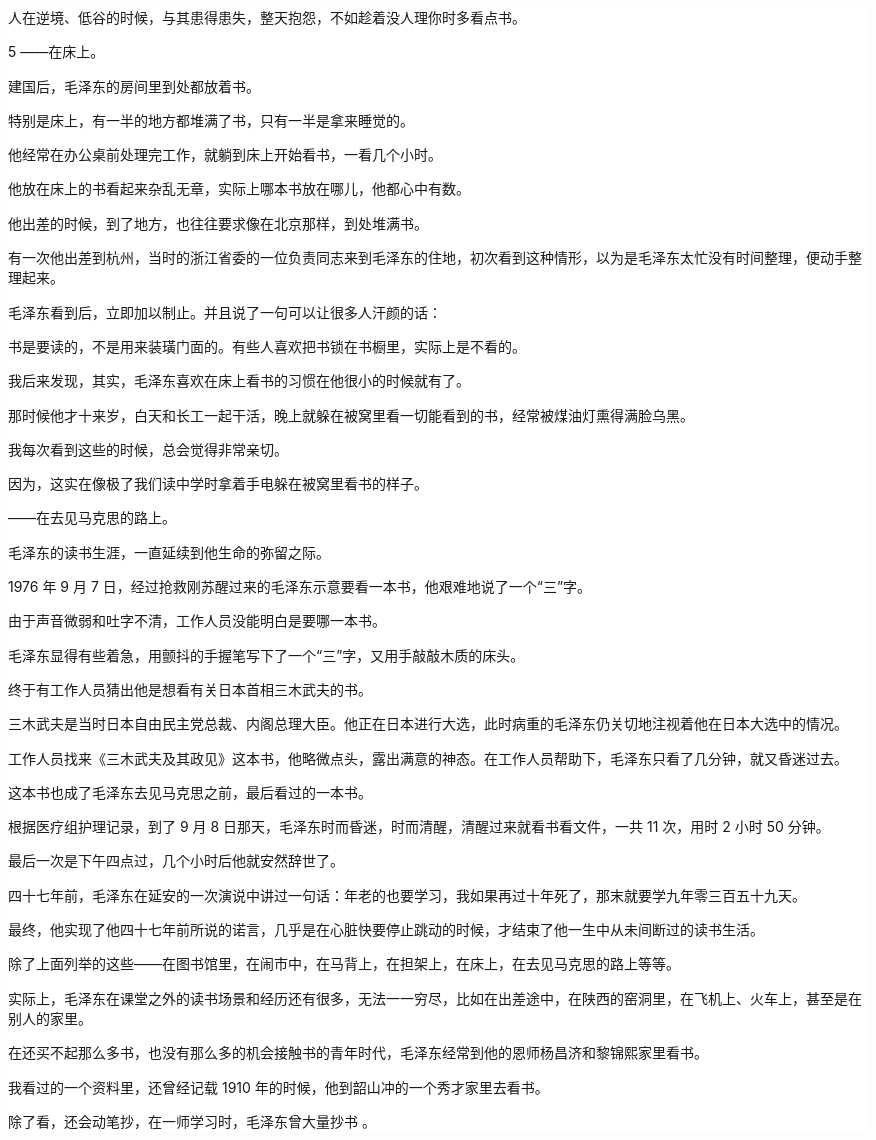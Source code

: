 人在逆境、低谷的时候，与其患得患失，整天抱怨，不如趁着没人理你时多看点书。

5
——在床上。

建国后，毛泽东的房间里到处都放着书。

特别是床上，有一半的地方都堆满了书，只有一半是拿来睡觉的。

他经常在办公桌前处理完工作，就躺到床上开始看书，一看几个小时。

他放在床上的书看起来杂乱无章，实际上哪本书放在哪儿，他都心中有数。

他出差的时候，到了地方，也往往要求像在北京那样，到处堆满书。

有一次他出差到杭州，当时的浙江省委的一位负责同志来到毛泽东的住地，初次看到这种情形，以为是毛泽东太忙没有时间整理，便动手整理起来。

毛泽东看到后，立即加以制止。并且说了一句可以让很多人汗颜的话：

书是要读的，不是用来装璜门面的。有些人喜欢把书锁在书橱里，实际上是不看的。



我后来发现，其实，毛泽东喜欢在床上看书的习惯在他很小的时候就有了。

那时候他才十来岁，白天和长工一起干活，晚上就躲在被窝里看一切能看到的书，经常被煤油灯熏得满脸乌黑。

我每次看到这些的时候，总会觉得非常亲切。

因为，这实在像极了我们读中学时拿着手电躲在被窝里看书的样子。

——在去见马克思的路上。

毛泽东的读书生涯，一直延续到他生命的弥留之际。

1976 年 9 月 7 日，经过抢救刚苏醒过来的毛泽东示意要看一本书，他艰难地说了一个“三”字。

由于声音微弱和吐字不清，工作人员没能明白是要哪一本书。

毛泽东显得有些着急，用颤抖的手握笔写下了一个“三”字，又用手敲敲木质的床头。

终于有工作人员猜出他是想看有关日本首相三木武夫的书。

三木武夫是当时日本自由民主党总裁、内阁总理大臣。他正在日本进行大选，此时病重的毛泽东仍关切地注视着他在日本大选中的情况。

工作人员找来《三木武夫及其政见》这本书，他略微点头，露出满意的神态。在工作人员帮助下，毛泽东只看了几分钟，就又昏迷过去。

这本书也成了毛泽东去见马克思之前，最后看过的一本书。

根据医疗组护理记录，到了 9 月 8 日那天，毛泽东时而昏迷，时而清醒，清醒过来就看书看文件，一共 11 次，用时 2 小时 50 分钟。

最后一次是下午四点过，几个小时后他就安然辞世了。

四十七年前，毛泽东在延安的一次演说中讲过一句话：年老的也要学习，我如果再过十年死了，那末就要学九年零三百五十九天。

最终，他实现了他四十七年前所说的诺言，几乎是在心脏快要停止跳动的时候，才结束了他一生中从未间断过的读书生活。

除了上面列举的这些——在图书馆里，在闹市中，在马背上，在担架上，在床上，在去见马克思的路上等等。

实际上，毛泽东在课堂之外的读书场景和经历还有很多，无法一一穷尽，比如在出差途中，在陕西的窑洞里，在飞机上、火车上，甚至是在别人的家里。

在还买不起那么多书，也没有那么多的机会接触书的青年时代，毛泽东经常到他的恩师杨昌济和黎锦熙家里看书。

我看过的一个资料里，还曾经记载 1910 年的时候，他到韶山冲的一个秀才家里去看书。

除了看，还会动笔抄，在一师学习时，毛泽东曾大量抄书 。
